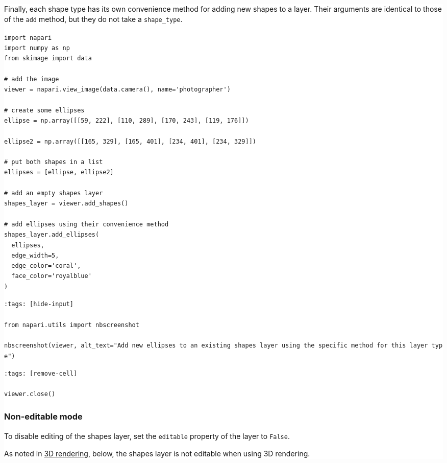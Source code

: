 Finally, each shape type has its own convenience method for adding new shapes to
a layer. Their arguments are identical to those of the `add` method, but they do
not take a `shape_type`.

```{code-cell} python
import napari
import numpy as np
from skimage import data

# add the image
viewer = napari.view_image(data.camera(), name='photographer')

# create some ellipses
ellipse = np.array([[59, 222], [110, 289], [170, 243], [119, 176]])

ellipse2 = np.array([[165, 329], [165, 401], [234, 401], [234, 329]])

# put both shapes in a list
ellipses = [ellipse, ellipse2]

# add an empty shapes layer
shapes_layer = viewer.add_shapes()

# add ellipses using their convenience method
shapes_layer.add_ellipses(
  ellipses,
  edge_width=5,
  edge_color='coral',
  face_color='royalblue'
)
```

```{code-cell} python
:tags: [hide-input]

from napari.utils import nbscreenshot

nbscreenshot(viewer, alt_text="Add new ellipses to an existing shapes layer using the specific method for this layer type")
```

```{code-cell} python
:tags: [remove-cell]

viewer.close()
```

### Non-editable mode

To disable editing of the shapes layer, set the `editable` property of the layer
to `False`.

As noted in [3D rendering](#3d-rendering), below, the shapes layer is not
editable when using 3D rendering.

